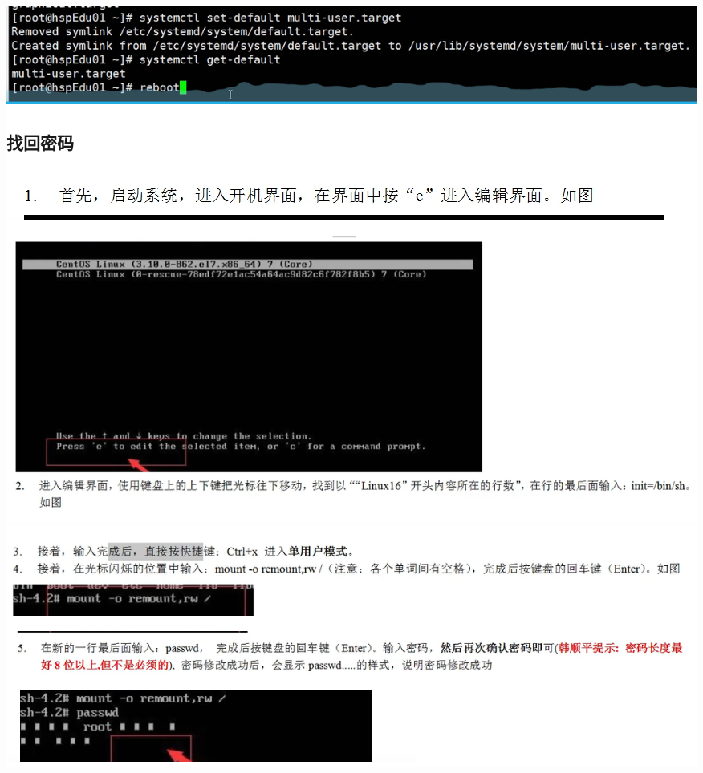 ![image-20210702134722459](https://github.com/HomeTimes/notes/blob/main/src/typora-user-images/image-20210702134722459.png)

## 找回密码

![image-20210702135443852](https://github.com/HomeTimes/notes/blob/main/src/typora-user-images/image-20210702135443852.png)

![image-20210702135507033](https://github.com/HomeTimes/notes/blob/main/src/typora-user-images/image-20210702135507033.png)

![image-20210702135556231](https://github.com/HomeTimes/notes/blob/main/src/typora-user-images/image-20210702135556231.png)

![image-20210702135608957](https://github.com/HomeTimes/notes/blob/main/src/typora-user-images/image-20210702135608957.png)

![image-20210702135621753](https://github.com/HomeTimes/notes/blob/main/src/typora-user-images/image-20210702135621753.png)
